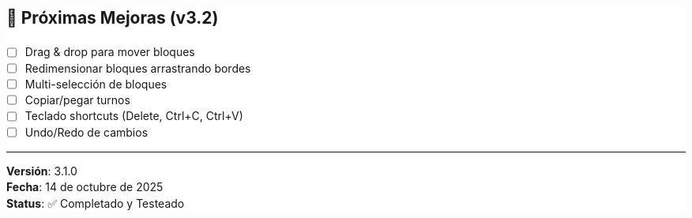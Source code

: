 ## 🚀 Próximas Mejoras (v3.2)

- [ ] Drag & drop para mover bloques
- [ ] Redimensionar bloques arrastrando bordes
- [ ] Multi-selección de bloques
- [ ] Copiar/pegar turnos
- [ ] Teclado shortcuts (Delete, Ctrl+C, Ctrl+V)
- [ ] Undo/Redo de cambios

---

**Versión**: 3.1.0  
**Fecha**: 14 de octubre de 2025  
**Status**: ✅ Completado y Testeado

